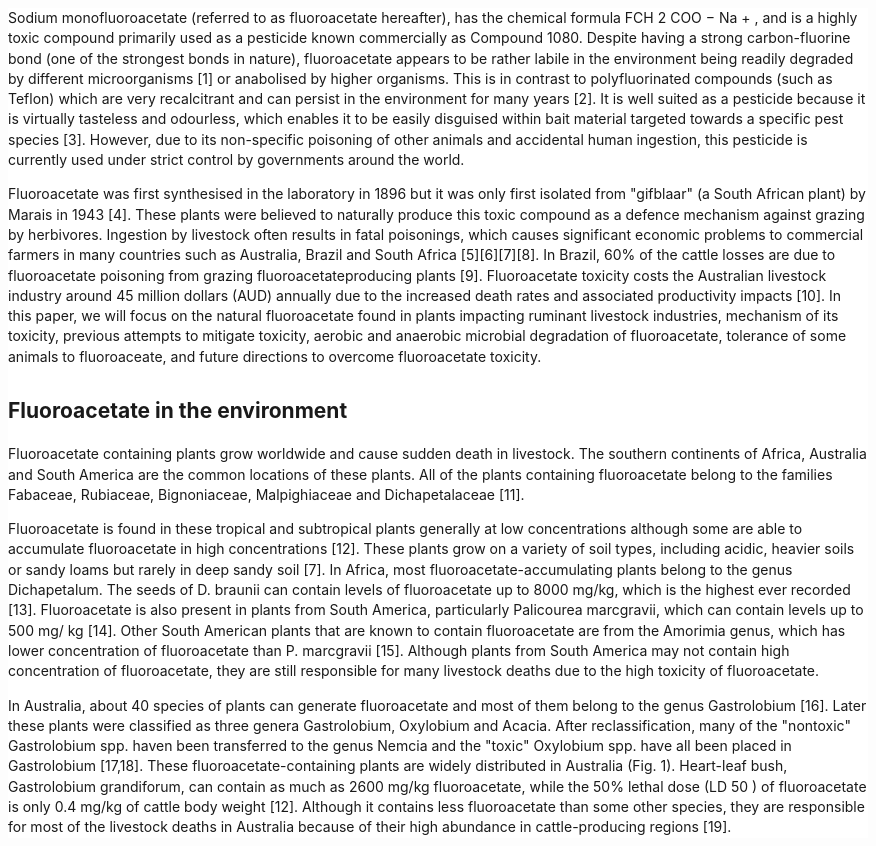 Sodium monofluoroacetate (referred to as fluoroacetate hereafter), has the chemical formula FCH 2 COO − Na + , and is a highly toxic compound primarily used as a pesticide known commercially as Compound 1080. Despite having a strong carbon-fluorine bond (one of the strongest bonds in nature), fluoroacetate appears to be rather labile in the environment being readily degraded by different microorganisms [1] or anabolised by higher organisms. This is in contrast to polyfluorinated compounds (such as Teflon) which are very recalcitrant and can persist in the environment for many years [2]. It is well suited as a pesticide because it is virtually tasteless and odourless, which enables it to be easily disguised within bait material targeted towards a specific pest species [3]. However, due to its non-specific poisoning of other animals and accidental human ingestion, this pesticide is currently used under strict control by governments around the world.

Fluoroacetate was first synthesised in the laboratory in 1896 but it was only first isolated from "gifblaar" (a South African plant) by Marais in 1943 [4]. These plants were believed to naturally produce this toxic compound as a defence mechanism against grazing by herbivores. Ingestion by livestock often results in fatal poisonings, which causes significant economic problems to commercial farmers in many countries such as Australia, Brazil and South Africa [5][6][7][8]. In Brazil, 60% of the cattle losses are due to fluoroacetate poisoning from grazing fluoroacetateproducing plants [9]. Fluoroacetate toxicity costs the Australian livestock industry around 45 million dollars (AUD) annually due to the increased death rates and associated productivity impacts [10]. In this paper, we will focus on the natural fluoroacetate found in plants impacting ruminant livestock industries, mechanism of its toxicity, previous attempts to mitigate toxicity, aerobic and anaerobic microbial degradation of fluoroacetate, tolerance of some animals to fluoroaceate, and future directions to overcome fluoroacetate toxicity.


## Fluoroacetate in the environment

Fluoroacetate containing plants grow worldwide and cause sudden death in livestock. The southern continents of Africa, Australia and South America are the common locations of these plants. All of the plants containing fluoroacetate belong to the families Fabaceae, Rubiaceae, Bignoniaceae, Malpighiaceae and Dichapetalaceae [11].

Fluoroacetate is found in these tropical and subtropical plants generally at low concentrations although some are able to accumulate fluoroacetate in high concentrations [12]. These plants grow on a variety of soil types, including acidic, heavier soils or sandy loams but rarely in deep sandy soil [7]. In Africa, most fluoroacetate-accumulating plants belong to the genus Dichapetalum. The seeds of D. braunii can contain levels of fluoroacetate up to 8000 mg/kg, which is the highest ever recorded [13]. Fluoroacetate is also present in plants from South America, particularly Palicourea marcgravii, which can contain levels up to 500 mg/ kg [14]. Other South American plants that are known to contain fluoroacetate are from the Amorimia genus, which has lower concentration of fluoroacetate than P. marcgravii [15]. Although plants from South America may not contain high concentration of fluoroacetate, they are still responsible for many livestock deaths due to the high toxicity of fluoroacetate.

In Australia, about 40 species of plants can generate fluoroacetate and most of them belong to the genus Gastrolobium [16]. Later these plants were classified as three genera Gastrolobium, Oxylobium and Acacia. After reclassification, many of the "nontoxic" Gastrolobium spp. haven been transferred to the genus Nemcia and the "toxic" Oxylobium spp. have all been placed in Gastrolobium [17,18]. These fluoroacetate-containing plants are widely distributed in Australia (Fig. 1). Heart-leaf bush, Gastrolobium grandiforum, can contain as much as 2600 mg/kg fluoroacetate, while the 50% lethal dose (LD 50 ) of fluoroacetate is only 0.4 mg/kg of cattle body weight [12]. Although it contains less fluoroacetate than some other species, they are responsible for most of the livestock deaths in Australia because of their high abundance in cattle-producing regions [19].
